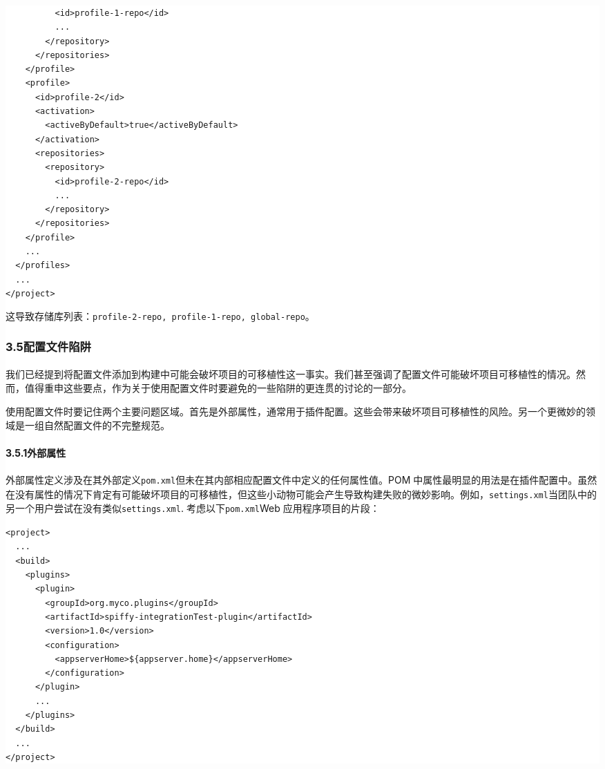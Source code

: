 ```
          <id>profile-1-repo</id>
          ...
        </repository>
      </repositories>
    </profile>
    <profile>
      <id>profile-2</id>
      <activation>
        <activeByDefault>true</activeByDefault>
      </activation>
      <repositories>
        <repository>
          <id>profile-2-repo</id>
          ...
        </repository>
      </repositories>
    </profile>
    ...
  </profiles>
  ...
</project>
```

这导致存储库列表：`profile-2-repo, profile-1-repo, global-repo`。

### 3.5配置文件陷阱

我们已经提到将配置文件添加到构建中可能会破坏项目的可移植性这一事实。我们甚至强调了配置文件可能破坏项目可移植性的情况。然而，值得重申这些要点，作为关于使用配置文件时要避免的一些陷阱的更连贯的讨论的一部分。

使用配置文件时要记住两个主要问题区域。首先是外部属性，通常用于插件配置。这些会带来破坏项目可移植性的风险。另一个更微妙的领域是一组自然配置文件的不完整规范。

#### 3.5.1外部属性

外部属性定义涉及在其外部定义`pom.xml`但未在其内部相应配置文件中定义的任何属性值。POM 中属性最明显的用法是在插件配置中。虽然在没有属性的情况下肯定有可能破坏项目的可移植性，但这些小动物可能会产生导致构建失败的微妙影响。例如，`settings.xml`当团队中的另一个用户尝试在没有类似`settings.xml`. 考虑以下`pom.xml`Web 应用程序项目的片段：

```
<project>
  ...
  <build>
    <plugins>
      <plugin>
        <groupId>org.myco.plugins</groupId>
        <artifactId>spiffy-integrationTest-plugin</artifactId>
        <version>1.0</version>
        <configuration>
          <appserverHome>${appserver.home}</appserverHome>
        </configuration>
      </plugin>
      ...
    </plugins>
  </build>
  ...
</project>
```
